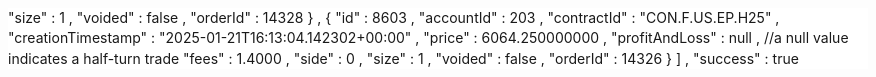"size"
:
1
,
"voided"
:
false
,
"orderId"
:
14328
}
,
{
"id"
:
8603
,
"accountId"
:
203
,
"contractId"
:
"CON.F.US.EP.H25"
,
"creationTimestamp"
:
"2025-01-21T16:13:04.142302+00:00"
,
"price"
:
6064.250000000
,
"profitAndLoss"
:
null
,
//a null value indicates a half-turn trade
"fees"
:
1.4000
,
"side"
:
0
,
"size"
:
1
,
"voided"
:
false
,
"orderId"
:
14326
}
]
,
"success"
:
true